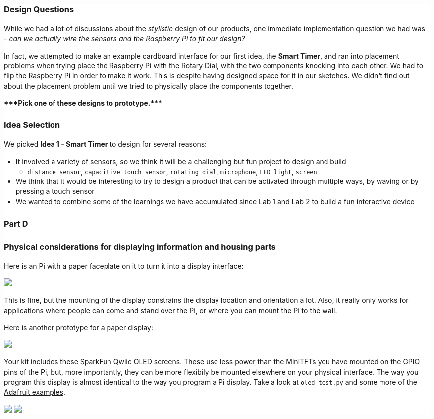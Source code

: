 ### Design Questions

While we had a lot of discussions about the *stylistic* design of our products, one immediate implementation question we had was - *can we actually wire the sensors and the Raspberry Pi to fit our design?*

In fact, we attempted to make an example cardboard interface for our first idea, the **Smart Timer**, and ran into placement problems when trying place the Raspberry Pi with the Rotary Dial, with the two components knocking into each other. We had to flip the Raspberry Pi in order to make it work. This is despite having designed space for it in our sketches. We didn't find out about the placement problem until we tried to physically place the components together.


**\*\*\*Pick one of these designs to prototype.\*\*\***

### Idea Selection

We picked **Idea 1 - Smart Timer** to design for several reasons:

- It involved a variety of sensors, so we think it will be a challenging but fun project to design and build
  - `distance sensor`, `capacitive touch sensor`, `rotating dial`, `microphone`, `LED light`, `screen`
- We think that it would be interesting to try to design a product that can be activated through multiple ways, by waving or by pressing a touch sensor
- We wanted to combine some of the learnings we have accumulated since Lab 1 and Lab 2 to build a fun interactive device


### Part D
### Physical considerations for displaying information and housing parts


Here is an Pi with a paper faceplate on it to turn it into a display interface:

<img src="https://github.com/FAR-Lab/Developing-and-Designing-Interactive-Devices/blob/2020Fall/images/paper_if.png?raw=true"  width="250"/>


This is fine, but the mounting of the display constrains the display location and orientation a lot. Also, it really only works for applications where people can come and stand over the Pi, or where you can mount the Pi to the wall.

Here is another prototype for a paper display:

<img src="https://github.com/FAR-Lab/Developing-and-Designing-Interactive-Devices/blob/2020Fall/images/b_box.png?raw=true"  width="250"/>

Your kit includes these [SparkFun Qwiic OLED screens](https://www.sparkfun.com/products/17153). These use less power than the MiniTFTs you have mounted on the GPIO pins of the Pi, but, more importantly, they can be more flexibily be mounted elsewhere on your physical interface. The way you program this display is almost identical to the way you program a  Pi display. Take a look at `oled_test.py` and some more of the [Adafruit examples](https://github.com/adafruit/Adafruit_CircuitPython_SSD1306/tree/master/examples).

<p float="left">
<img src="https://cdn.sparkfun.com//assets/parts/1/6/1/3/5/17153-SparkFun_Qwiic_OLED_Display__0.91_in__128x32_-01.jpg" height="200" />
<img src="https://cdn.discordapp.com/attachments/679466987314741338/823354087105101854/PXL_20210322_003033073.jpg" height="200">
</p>

